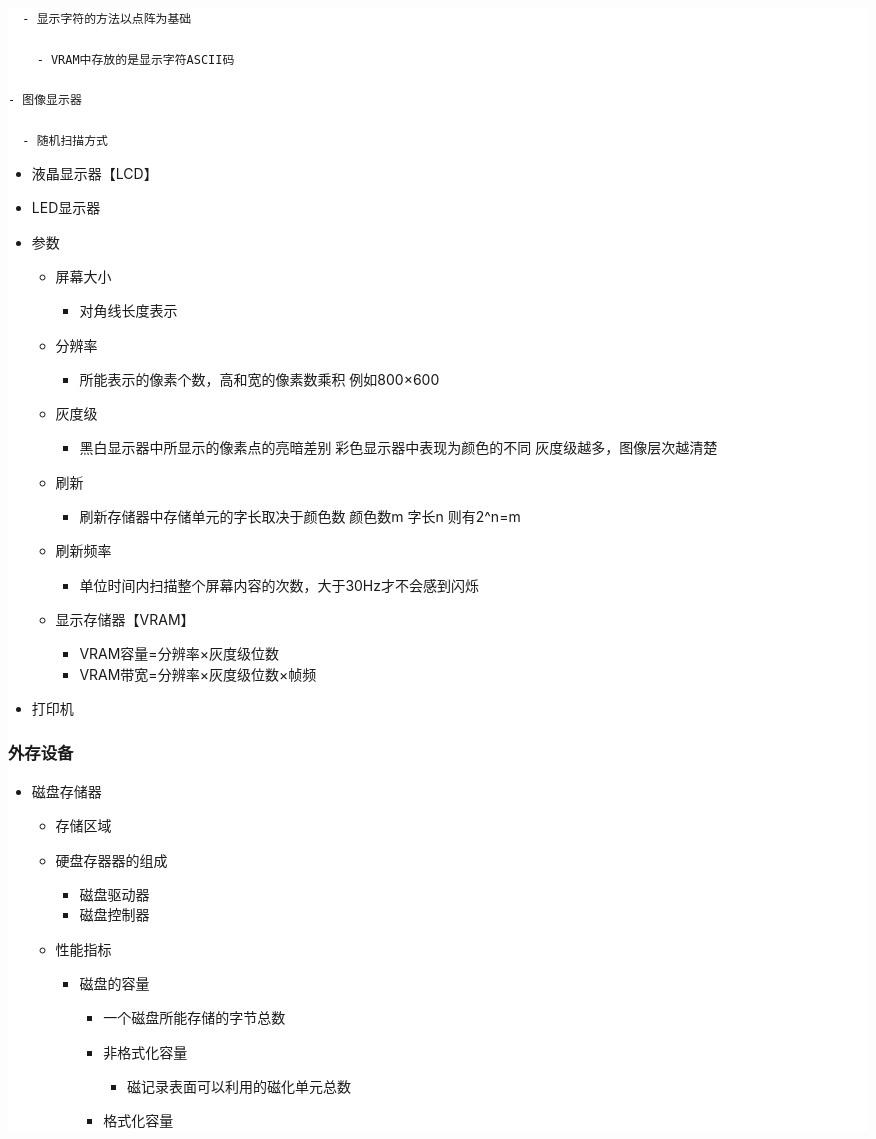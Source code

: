       - 显示字符的方法以点阵为基础

        - VRAM中存放的是显示字符ASCII码

    - 图像显示器

      - 随机扫描方式

  - 液晶显示器【LCD】
  - LED显示器
  - 参数

    - 屏幕大小

      - 对角线长度表示

    - 分辨率

      - 所能表示的像素个数，高和宽的像素数乘积 例如800×600

    - 灰度级

      - 黑白显示器中所显示的像素点的亮暗差别
        彩色显示器中表现为颜色的不同
        灰度级越多，图像层次越清楚

    - 刷新

      - 刷新存储器中存储单元的字长取决于颜色数 颜色数m 字长n  则有2^n=m

    - 刷新频率

      - 单位时间内扫描整个屏幕内容的次数，大于30Hz才不会感到闪烁

    - 显示存储器【VRAM】

      - VRAM容量=分辨率×灰度级位数
      - VRAM带宽=分辨率×灰度级位数×帧频

- 打印机

### 外存设备

- 磁盘存储器

  - 存储区域

  - 硬盘存器器的组成

    - 磁盘驱动器
    - 磁盘控制器

  - 性能指标

    - 磁盘的容量

      - 一个磁盘所能存储的字节总数
      - 非格式化容量

        - 磁记录表面可以利用的磁化单元总数

      - 格式化容量
